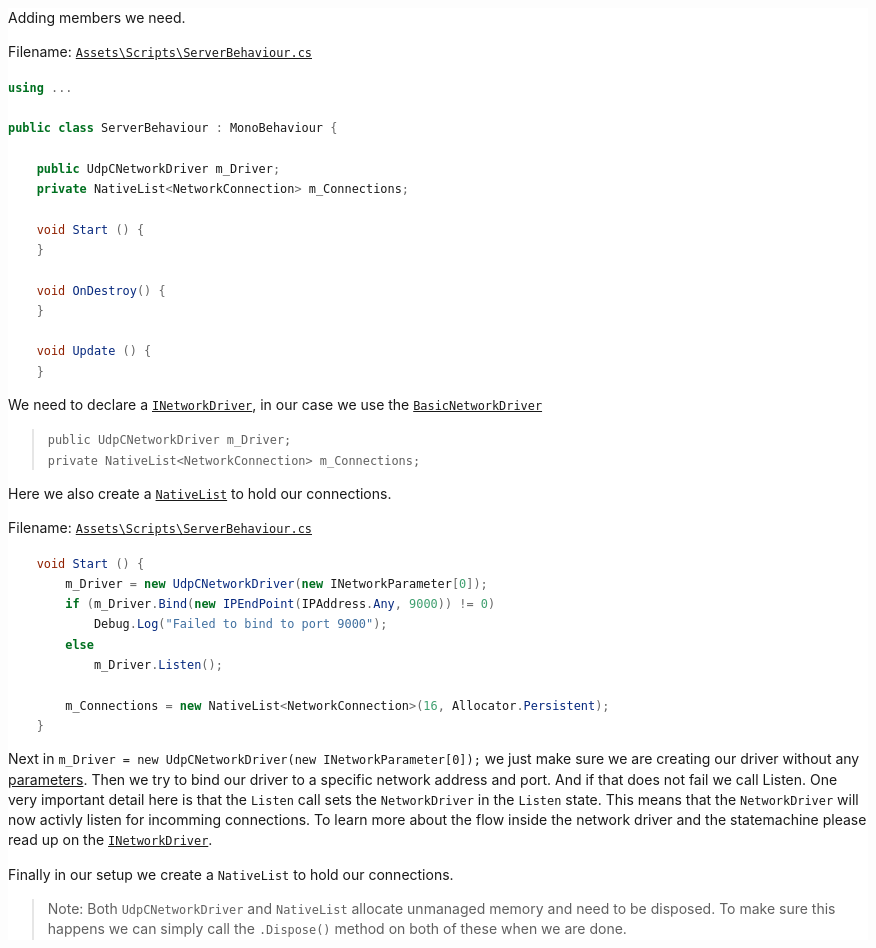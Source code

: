 Adding members we need.


Filename: [`Assets\Scripts\ServerBehaviour.cs`][9]
```c#
using ...

public class ServerBehaviour : MonoBehaviour {

    public UdpCNetworkDriver m_Driver;
    private NativeList<NetworkConnection> m_Connections;

    void Start () {
    }
    
    void OnDestroy() {
    }

    void Update () {
    }

```

We need to declare a [`INetworkDriver`][3], in our case we use the [`BasicNetworkDriver`][4]

> `public UdpCNetworkDriver m_Driver;`  
> `private NativeList<NetworkConnection> m_Connections;`  

Here we also create a [`NativeList`](http://native-list-info) to hold our connections.

Filename: [`Assets\Scripts\ServerBehaviour.cs`][9]
```c#
    void Start () {
        m_Driver = new UdpCNetworkDriver(new INetworkParameter[0]);
        if (m_Driver.Bind(new IPEndPoint(IPAddress.Any, 9000)) != 0)
            Debug.Log("Failed to bind to port 9000");
        else
            m_Driver.Listen();

        m_Connections = new NativeList<NetworkConnection>(16, Allocator.Persistent);
    }
```

Next in `m_Driver = new UdpCNetworkDriver(new INetworkParameter[0]);` we just make sure we are creating our driver without any [parameters][5]. Then we try to bind our driver to a specific network address and port. And if that does not fail we call Listen. One very important detail here is that the `Listen` call sets the `NetworkDriver` in the `Listen` state. This means that the `NetworkDriver` will now activly listen for incomming connections. To learn more about the flow inside the network driver and the statemachine please read up on the [`INetworkDriver`][3].

Finally in our setup we create a `NativeList` to hold our connections.

> Note: Both `UdpCNetworkDriver` and `NativeList` allocate unmanaged memory and need to be disposed. To make sure this happens we can simply call the `.Dispose()` method on both of these when we are done.


[1]: inetworkinterface.md
[2]: ipcsocket.md
[3]: inetworkdriver.md
[4]: basicnetworkdriver.md
[5]: networkparameters.md
[6]: datastreamreader.md
[7]: networkevent.md
[8]: datastreamwriter.md
[9]: samples/serverbehaviour.cs.md
[10]: connectdisconnectflow.md
[11]: samples/clientbehaviour.cs.md